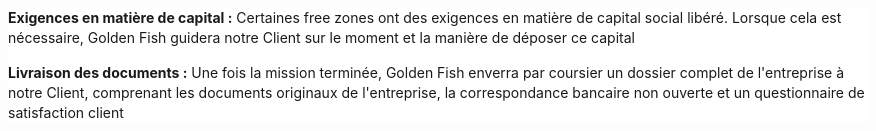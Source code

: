 **Exigences en matière de capital :** Certaines free zones ont des exigences en matière de capital social libéré. Lorsque cela est nécessaire, Golden Fish guidera notre Client sur le moment et la manière de déposer ce capital

**Livraison des documents :** Une fois la mission terminée, Golden Fish enverra par coursier un dossier complet de l'entreprise à notre Client, comprenant les documents originaux de l'entreprise, la correspondance bancaire non ouverte et un questionnaire de satisfaction client
